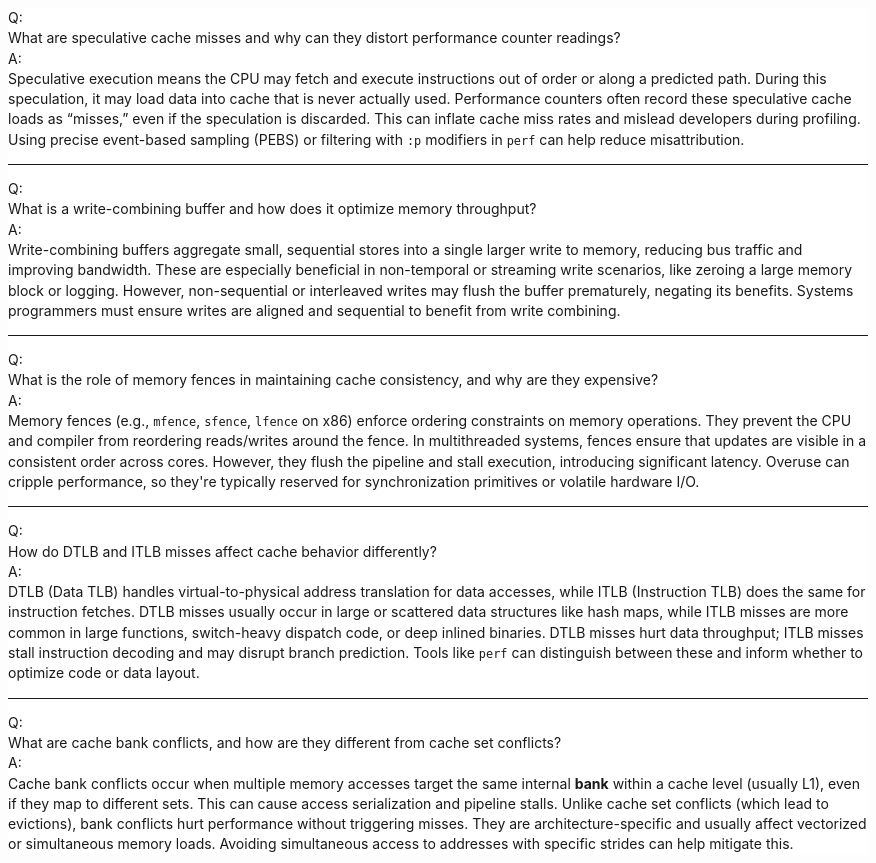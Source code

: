 

Q:  
What are speculative cache misses and why can they distort performance counter readings?  
A:  
Speculative execution means the CPU may fetch and execute instructions out of order or along a predicted path. During this speculation, it may load data into cache that is never actually used. Performance counters often record these speculative cache loads as “misses,” even if the speculation is discarded. This can inflate cache miss rates and mislead developers during profiling. Using precise event-based sampling (PEBS) or filtering with `:p` modifiers in `perf` can help reduce misattribution.



---

Q:  
What is a write-combining buffer and how does it optimize memory throughput?  
A:  
Write-combining buffers aggregate small, sequential stores into a single larger write to memory, reducing bus traffic and improving bandwidth. These are especially beneficial in non-temporal or streaming write scenarios, like zeroing a large memory block or logging. However, non-sequential or interleaved writes may flush the buffer prematurely, negating its benefits. Systems programmers must ensure writes are aligned and sequential to benefit from write combining.



---

Q:  
What is the role of memory fences in maintaining cache consistency, and why are they expensive?  
A:  
Memory fences (e.g., `mfence`, `sfence`, `lfence` on x86) enforce ordering constraints on memory operations. They prevent the CPU and compiler from reordering reads/writes around the fence. In multithreaded systems, fences ensure that updates are visible in a consistent order across cores. However, they flush the pipeline and stall execution, introducing significant latency. Overuse can cripple performance, so they're typically reserved for synchronization primitives or volatile hardware I/O.



---

Q:  
How do DTLB and ITLB misses affect cache behavior differently?  
A:  
DTLB (Data TLB) handles virtual-to-physical address translation for data accesses, while ITLB (Instruction TLB) does the same for instruction fetches. DTLB misses usually occur in large or scattered data structures like hash maps, while ITLB misses are more common in large functions, switch-heavy dispatch code, or deep inlined binaries. DTLB misses hurt data throughput; ITLB misses stall instruction decoding and may disrupt branch prediction. Tools like `perf` can distinguish between these and inform whether to optimize code or data layout.



---

Q:  
What are cache bank conflicts, and how are they different from cache set conflicts?  
A:  
Cache bank conflicts occur when multiple memory accesses target the same internal **bank** within a cache level (usually L1), even if they map to different sets. This can cause access serialization and pipeline stalls. Unlike cache set conflicts (which lead to evictions), bank conflicts hurt performance without triggering misses. They are architecture-specific and usually affect vectorized or simultaneous memory loads. Avoiding simultaneous access to addresses with specific strides can help mitigate this.
